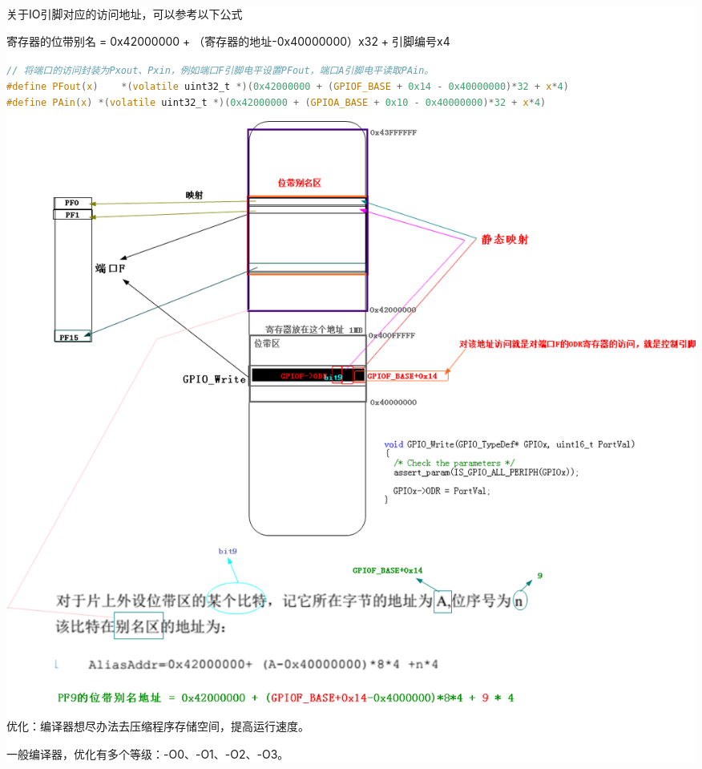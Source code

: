 

关于IO引脚对应的访问地址，可以参考以下公式

寄存器的位带别名 = 0x42000000 + （寄存器的地址-0x40000000）x32 + 引脚编号x4

```C
// 将端口的访问封装为Pxout、Pxin，例如端口F引脚电平设置PFout，端口A引脚电平读取PAin。
#define PFout(x)	*(volatile uint32_t *)(0x42000000 + (GPIOF_BASE + 0x14 - 0x40000000)*32 + x*4)
#define PAin(x)	*(volatile uint32_t *)(0x42000000 + (GPIOA_BASE + 0x10 - 0x40000000)*32 + x*4)
```

![image-20240506103209727](https://github.com/Jevon-Xiong/Jevon-Xiong.github.io/raw/master/_picture/image-20240506103209727.png)



优化：编译器想尽办法去压缩程序存储空间，提高运行速度。

一般编译器，优化有多个等级：-O0、-O1、-O2、-O3。 
